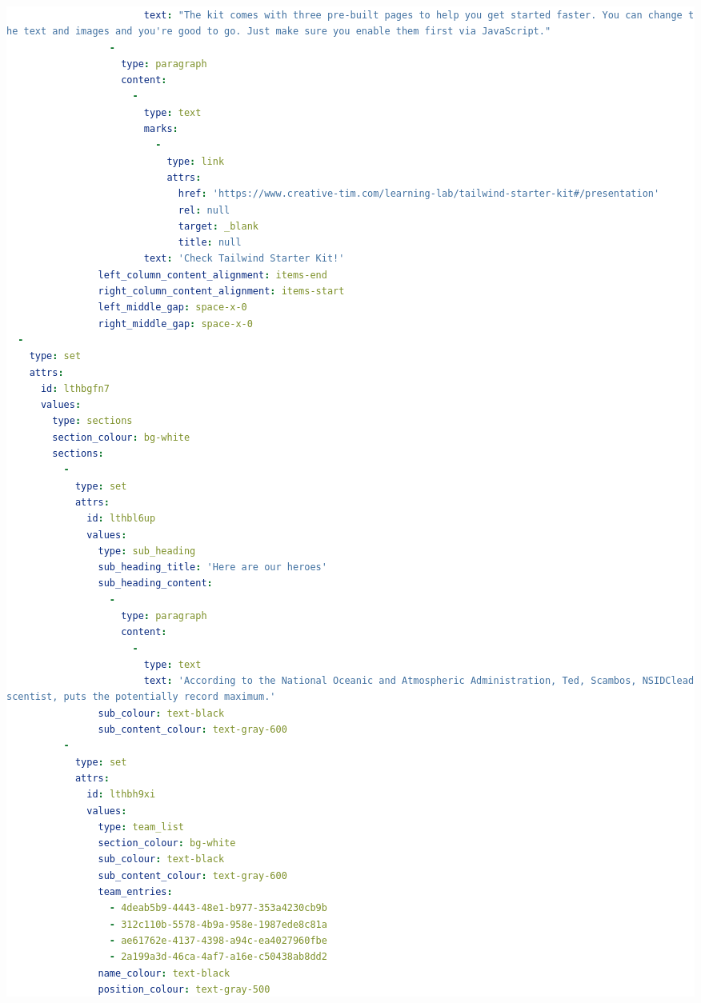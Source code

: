 ```yaml
                        text: "The kit comes with three pre-built pages to help you get started faster. You can change the text and images and you're good to go. Just make sure you enable them first via JavaScript."
                  -
                    type: paragraph
                    content:
                      -
                        type: text
                        marks:
                          -
                            type: link
                            attrs:
                              href: 'https://www.creative-tim.com/learning-lab/tailwind-starter-kit#/presentation'
                              rel: null
                              target: _blank
                              title: null
                        text: 'Check Tailwind Starter Kit!'
                left_column_content_alignment: items-end
                right_column_content_alignment: items-start
                left_middle_gap: space-x-0
                right_middle_gap: space-x-0
  -
    type: set
    attrs:
      id: lthbgfn7
      values:
        type: sections
        section_colour: bg-white
        sections:
          -
            type: set
            attrs:
              id: lthbl6up
              values:
                type: sub_heading
                sub_heading_title: 'Here are our heroes'
                sub_heading_content:
                  -
                    type: paragraph
                    content:
                      -
                        type: text
                        text: 'According to the National Oceanic and Atmospheric Administration, Ted, Scambos, NSIDClead scentist, puts the potentially record maximum.'
                sub_colour: text-black
                sub_content_colour: text-gray-600
          -
            type: set
            attrs:
              id: lthbh9xi
              values:
                type: team_list
                section_colour: bg-white
                sub_colour: text-black
                sub_content_colour: text-gray-600
                team_entries:
                  - 4deab5b9-4443-48e1-b977-353a4230cb9b
                  - 312c110b-5578-4b9a-958e-1987ede8c81a
                  - ae61762e-4137-4398-a94c-ea4027960fbe
                  - 2a199a3d-46ca-4af7-a16e-c50438ab8dd2
                name_colour: text-black
                position_colour: text-gray-500
```